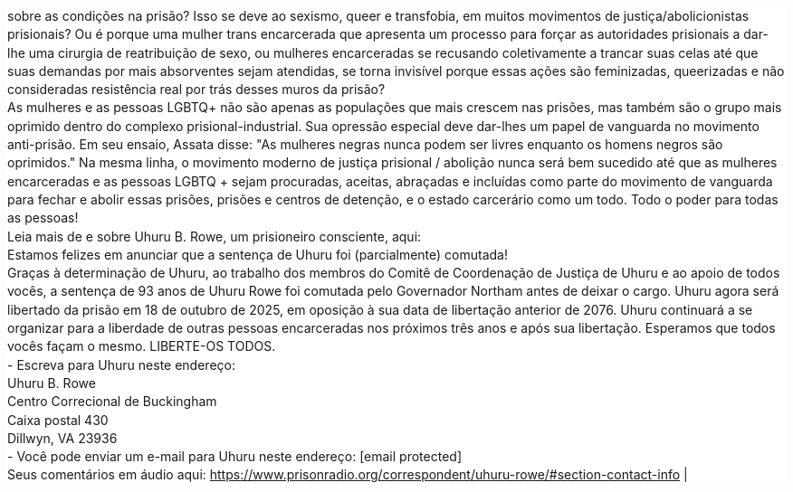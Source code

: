 sobre as condições na prisão? Isso se deve ao sexismo, queer e transfobia, em muitos movimentos de justiça/abolicionistas prisionais? Ou é porque uma mulher trans encarcerada que apresenta um processo para forçar as autoridades prisionais a dar-lhe uma cirurgia de reatribuição de sexo, ou mulheres encarceradas se recusando coletivamente a trancar suas celas até que suas demandas por mais absorventes sejam atendidas, se torna invisível porque essas ações são feminizadas, queerizadas e não consideradas resistência real por trás desses muros da prisão?<br/>As mulheres e as pessoas LGBTQ+ não são apenas as populações que mais crescem nas prisões, mas também são o grupo mais oprimido dentro do complexo prisional-industrial. Sua opressão especial deve dar-lhes um papel de vanguarda no movimento anti-prisão. Em seu ensaio, Assata disse: "As mulheres negras nunca podem ser livres enquanto os homens negros são oprimidos." Na mesma linha, o movimento moderno de justiça prisional / abolição nunca será bem sucedido até que as mulheres encarceradas e as pessoas LGBTQ + sejam procuradas, aceitas, abraçadas e incluídas como parte do movimento de vanguarda para fechar e abolir essas prisões, prisões e centros de detenção, e o estado carcerário como um todo. Todo o poder para todas as pessoas!<br/>Leia mais de e sobre Uhuru B. Rowe, um prisioneiro consciente, aqui:<br/>Estamos felizes em anunciar que a sentença de Uhuru foi (parcialmente) comutada!<br/>Graças à determinação de Uhuru, ao trabalho dos membros do Comitê de Coordenação de Justiça de Uhuru e ao apoio de todos vocês, a sentença de 93 anos de Uhuru Rowe foi comutada pelo Governador Northam antes de deixar o cargo. Uhuru agora será libertado da prisão em 18 de outubro de 2025, em oposição à sua data de libertação anterior de 2076. Uhuru continuará a se organizar para a liberdade de outras pessoas encarceradas nos próximos três anos e após sua libertação. Esperamos que todos vocês façam o mesmo. LIBERTE-OS TODOS.<br/>- Escreva para Uhuru neste endereço:<br/>Uhuru B. Rowe<br/>Centro Correcional de Buckingham<br/>Caixa postal 430<br/>Dillwyn, VA 23936<br/>- Você pode enviar um e-mail para Uhuru neste endereço: [email protected]<br/>Seus comentários em áudio aqui: https://www.prisonradio.org/correspondent/uhuru-rowe/#section-contact-info |